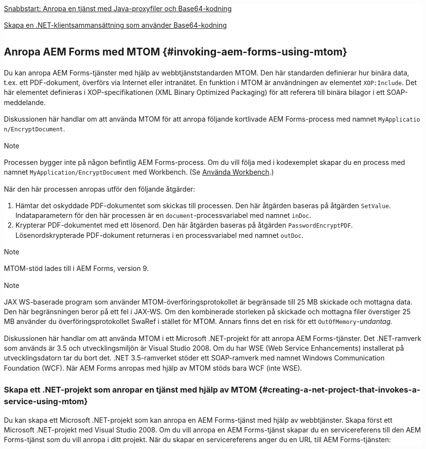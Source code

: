 [Snabbstart: Anropa en tjänst med Java-proxyfiler och Base64-kodning](/help/forms/developing/invocation-api-quick-starts.md#quick-start-invoking-a-service-using-java-proxy-files-and-base64-encoding)

[Skapa en .NET-klientsammansättning som använder Base64-kodning](#creating-a-net-client-assembly-that-uses-base64-encoding)

## Anropa AEM Forms med MTOM {#invoking-aem-forms-using-mtom}

Du kan anropa AEM Forms-tjänster med hjälp av webbtjänststandarden MTOM. Den här standarden definierar hur binära data, t.ex. ett PDF-dokument, överförs via Internet eller intranätet. En funktion i MTOM är användningen av elementet `XOP:Include`. Det här elementet definieras i XOP-specifikationen (XML Binary Optimized Packaging) för att referera till binära bilagor i ett SOAP-meddelande.

Diskussionen här handlar om att använda MTOM för att anropa följande kortlivade AEM Forms-process med namnet `MyApplication/EncryptDocument`.

>[!NOTE]
>
>Processen bygger inte på någon befintlig AEM Forms-process. Om du vill följa med i kodexemplet skapar du en process med namnet `MyApplication/EncryptDocument` med Workbench. (Se [Använda Workbench](https://www.adobe.com/go/learn_aemforms_workbench_63).)

När den här processen anropas utför den följande åtgärder:

1. Hämtar det oskyddade PDF-dokumentet som skickas till processen. Den här åtgärden baseras på åtgärden `SetValue`. Indataparametern för den här processen är en `document`-processvariabel med namnet `inDoc`.
1. Krypterar PDF-dokumentet med ett lösenord. Den här åtgärden baseras på åtgärden `PasswordEncryptPDF`. Lösenordskrypterade PDF-dokument returneras i en processvariabel med namnet `outDoc`.

>[!NOTE]
>
>MTOM-stöd lades till i AEM Forms, version 9.

>[!NOTE]
>
>JAX WS-baserade program som använder MTOM-överföringsprotokollet är begränsade till 25 MB skickade och mottagna data. Den här begränsningen beror på ett fel i JAX-WS. Om den kombinerade storleken på skickade och mottagna filer överstiger 25 MB använder du överföringsprotokollet SwaRef i stället för MTOM. Annars finns det en risk för ett `OutOfMemory`*-undantag.*


Diskussionen här handlar om att använda MTOM i ett Microsoft .NET-projekt för att anropa AEM Forms-tjänster. Det .NET-ramverk som används är 3.5 och utvecklingsmiljön är Visual Studio 2008. Om du har WSE (Web Service Enhancements) installerat på utvecklingsdatorn tar du bort det. .NET 3.5-ramverket stöder ett SOAP-ramverk med namnet Windows Communication Foundation (WCF). När AEM Forms anropas med hjälp av MTOM stöds bara WCF (inte WSE).

### Skapa ett .NET-projekt som anropar en tjänst med hjälp av MTOM {#creating-a-net-project-that-invokes-a-service-using-mtom}

Du kan skapa ett Microsoft .NET-projekt som kan anropa en AEM Forms-tjänst med hjälp av webbtjänster. Skapa först ett Microsoft .NET-projekt med Visual Studio 2008. Om du vill anropa en AEM Forms-tjänst skapar du en servicereferens till den AEM Forms-tjänst som du vill anropa i ditt projekt. När du skapar en servicereferens anger du en URL till AEM Forms-tjänsten:
